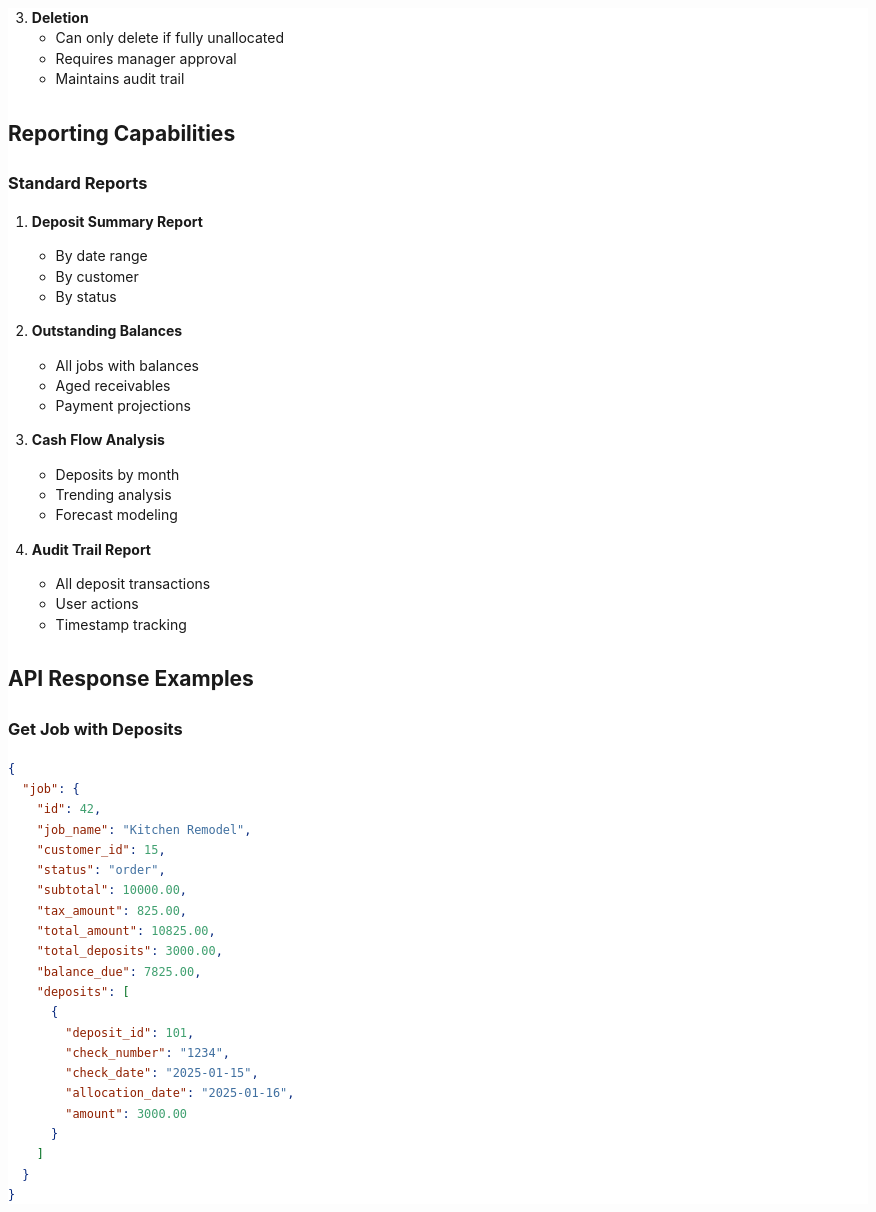 3. **Deletion**
   - Can only delete if fully unallocated
   - Requires manager approval
   - Maintains audit trail

## Reporting Capabilities

### Standard Reports
1. **Deposit Summary Report**
   - By date range
   - By customer
   - By status

2. **Outstanding Balances**
   - All jobs with balances
   - Aged receivables
   - Payment projections

3. **Cash Flow Analysis**
   - Deposits by month
   - Trending analysis
   - Forecast modeling

4. **Audit Trail Report**
   - All deposit transactions
   - User actions
   - Timestamp tracking

## API Response Examples

### Get Job with Deposits
```json
{
  "job": {
    "id": 42,
    "job_name": "Kitchen Remodel",
    "customer_id": 15,
    "status": "order",
    "subtotal": 10000.00,
    "tax_amount": 825.00,
    "total_amount": 10825.00,
    "total_deposits": 3000.00,
    "balance_due": 7825.00,
    "deposits": [
      {
        "deposit_id": 101,
        "check_number": "1234",
        "check_date": "2025-01-15",
        "allocation_date": "2025-01-16",
        "amount": 3000.00
      }
    ]
  }
}
```
